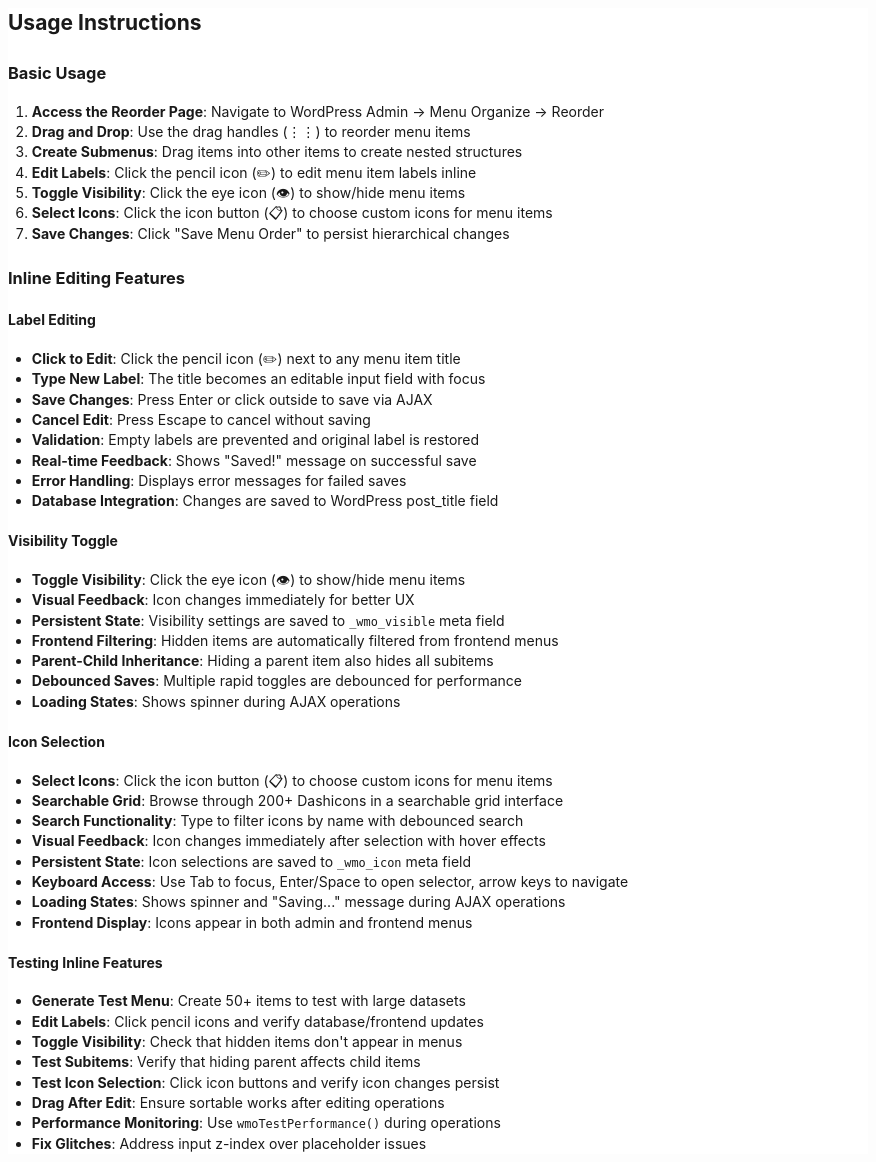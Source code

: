 ## Usage Instructions

### Basic Usage

1. **Access the Reorder Page**: Navigate to WordPress Admin → Menu Organize → Reorder
2. **Drag and Drop**: Use the drag handles (⋮⋮) to reorder menu items
3. **Create Submenus**: Drag items into other items to create nested structures
4. **Edit Labels**: Click the pencil icon (✏️) to edit menu item labels inline
5. **Toggle Visibility**: Click the eye icon (👁️) to show/hide menu items
6. **Select Icons**: Click the icon button (📋) to choose custom icons for menu items
7. **Save Changes**: Click "Save Menu Order" to persist hierarchical changes

### Inline Editing Features

#### Label Editing
- **Click to Edit**: Click the pencil icon (✏️) next to any menu item title
- **Type New Label**: The title becomes an editable input field with focus
- **Save Changes**: Press Enter or click outside to save via AJAX
- **Cancel Edit**: Press Escape to cancel without saving
- **Validation**: Empty labels are prevented and original label is restored
- **Real-time Feedback**: Shows "Saved!" message on successful save
- **Error Handling**: Displays error messages for failed saves
- **Database Integration**: Changes are saved to WordPress post_title field

#### Visibility Toggle
- **Toggle Visibility**: Click the eye icon (👁️) to show/hide menu items
- **Visual Feedback**: Icon changes immediately for better UX
- **Persistent State**: Visibility settings are saved to `_wmo_visible` meta field
- **Frontend Filtering**: Hidden items are automatically filtered from frontend menus
- **Parent-Child Inheritance**: Hiding a parent item also hides all subitems
- **Debounced Saves**: Multiple rapid toggles are debounced for performance
- **Loading States**: Shows spinner during AJAX operations

#### Icon Selection
- **Select Icons**: Click the icon button (📋) to choose custom icons for menu items
- **Searchable Grid**: Browse through 200+ Dashicons in a searchable grid interface
- **Search Functionality**: Type to filter icons by name with debounced search
- **Visual Feedback**: Icon changes immediately after selection with hover effects
- **Persistent State**: Icon selections are saved to `_wmo_icon` meta field
- **Keyboard Access**: Use Tab to focus, Enter/Space to open selector, arrow keys to navigate
- **Loading States**: Shows spinner and "Saving..." message during AJAX operations
- **Frontend Display**: Icons appear in both admin and frontend menus

#### Testing Inline Features
- **Generate Test Menu**: Create 50+ items to test with large datasets
- **Edit Labels**: Click pencil icons and verify database/frontend updates
- **Toggle Visibility**: Check that hidden items don't appear in menus
- **Test Subitems**: Verify that hiding parent affects child items
- **Test Icon Selection**: Click icon buttons and verify icon changes persist
- **Drag After Edit**: Ensure sortable works after editing operations
- **Performance Monitoring**: Use `wmoTestPerformance()` during operations
- **Fix Glitches**: Address input z-index over placeholder issues
